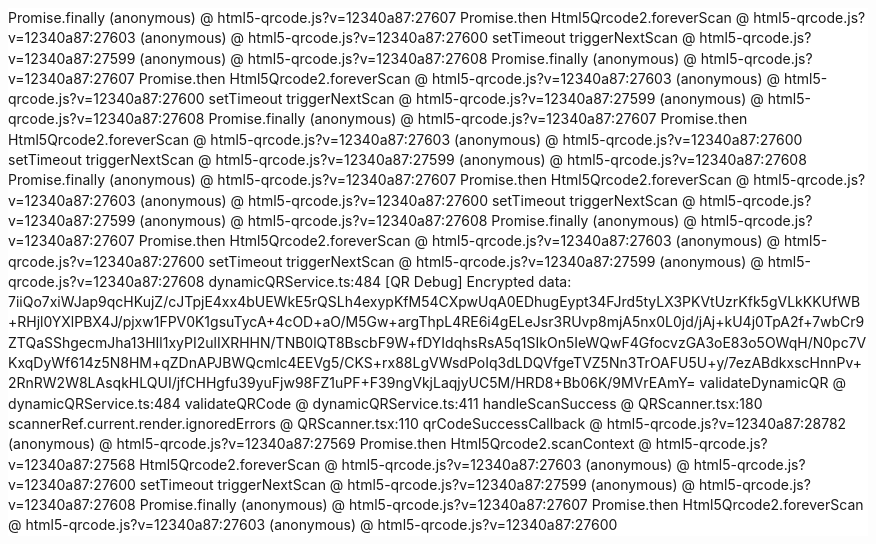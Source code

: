 Promise.finally
(anonymous) @ html5-qrcode.js?v=12340a87:27607
Promise.then
Html5Qrcode2.foreverScan @ html5-qrcode.js?v=12340a87:27603
(anonymous) @ html5-qrcode.js?v=12340a87:27600
setTimeout
triggerNextScan @ html5-qrcode.js?v=12340a87:27599
(anonymous) @ html5-qrcode.js?v=12340a87:27608
Promise.finally
(anonymous) @ html5-qrcode.js?v=12340a87:27607
Promise.then
Html5Qrcode2.foreverScan @ html5-qrcode.js?v=12340a87:27603
(anonymous) @ html5-qrcode.js?v=12340a87:27600
setTimeout
triggerNextScan @ html5-qrcode.js?v=12340a87:27599
(anonymous) @ html5-qrcode.js?v=12340a87:27608
Promise.finally
(anonymous) @ html5-qrcode.js?v=12340a87:27607
Promise.then
Html5Qrcode2.foreverScan @ html5-qrcode.js?v=12340a87:27603
(anonymous) @ html5-qrcode.js?v=12340a87:27600
setTimeout
triggerNextScan @ html5-qrcode.js?v=12340a87:27599
(anonymous) @ html5-qrcode.js?v=12340a87:27608
Promise.finally
(anonymous) @ html5-qrcode.js?v=12340a87:27607
Promise.then
Html5Qrcode2.foreverScan @ html5-qrcode.js?v=12340a87:27603
(anonymous) @ html5-qrcode.js?v=12340a87:27600
setTimeout
triggerNextScan @ html5-qrcode.js?v=12340a87:27599
(anonymous) @ html5-qrcode.js?v=12340a87:27608
Promise.finally
(anonymous) @ html5-qrcode.js?v=12340a87:27607
Promise.then
Html5Qrcode2.foreverScan @ html5-qrcode.js?v=12340a87:27603
(anonymous) @ html5-qrcode.js?v=12340a87:27600
setTimeout
triggerNextScan @ html5-qrcode.js?v=12340a87:27599
(anonymous) @ html5-qrcode.js?v=12340a87:27608
dynamicQRService.ts:484 [QR Debug] Encrypted data: 7iiQo7xiWJap9qcHKujZ/cJTpjE4xx4bUEWkE5rQSLh4exypKfM54CXpwUqA0EDhugEypt34FJrd5tyLX3PKVtUzrKfk5gVLkKKUfWB+RHjl0YXlPBX4J/pjxw1FPV0K1gsuTycA+4cOD+aO/M5Gw+argThpL4RE6i4gELeJsr3RUvp8mjA5nx0L0jd/jAj+kU4j0TpA2f+7wbCr9ZTQaSShgecmJha13HIl1xyPI2ulIXRHHN/TNB0lQT8BscbF9W+fDYIdqhsRsA5q1SIkOn5IeWQwF4GfocvzGA3oE83o5OWqH/N0pc7VKxqDyWf614z5N8HM+qZDnAPJBWQcmlc4EEVg5/CKS+rx88LgVWsdPoIq3dLDQVfgeTVZ5Nn3TrOAFU5U+y/7ezABdkxscHnnPv+2RnRW2W8LAsqkHLQUI/jfCHHgfu39yuFjw98FZ1uPF+F39ngVkjLaqjyUC5M/HRD8+Bb06K/9MVrEAmY=
validateDynamicQR @ dynamicQRService.ts:484
validateQRCode @ dynamicQRService.ts:411
handleScanSuccess @ QRScanner.tsx:180
scannerRef.current.render.ignoredErrors @ QRScanner.tsx:110
qrCodeSuccessCallback @ html5-qrcode.js?v=12340a87:28782
(anonymous) @ html5-qrcode.js?v=12340a87:27569
Promise.then
Html5Qrcode2.scanContext @ html5-qrcode.js?v=12340a87:27568
Html5Qrcode2.foreverScan @ html5-qrcode.js?v=12340a87:27603
(anonymous) @ html5-qrcode.js?v=12340a87:27600
setTimeout
triggerNextScan @ html5-qrcode.js?v=12340a87:27599
(anonymous) @ html5-qrcode.js?v=12340a87:27608
Promise.finally
(anonymous) @ html5-qrcode.js?v=12340a87:27607
Promise.then
Html5Qrcode2.foreverScan @ html5-qrcode.js?v=12340a87:27603
(anonymous) @ html5-qrcode.js?v=12340a87:27600